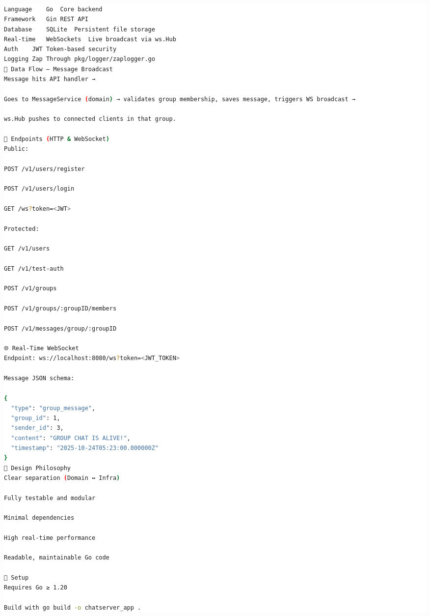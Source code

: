 ```bash
Language	Go	Core backend
Framework	Gin	REST API
Database	SQLite	Persistent file storage
Real-time	WebSockets	Live broadcast via ws.Hub
Auth	JWT	Token-based security
Logging	Zap	Through pkg/logger/zaplogger.go
🔄 Data Flow — Message Broadcast
Message hits API handler →

Goes to MessageService (domain) → validates group membership, saves message, triggers WS broadcast →

ws.Hub pushes to connected clients in that group.

📡 Endpoints (HTTP & WebSocket)
Public:

POST /v1/users/register

POST /v1/users/login

GET /ws?token=<JWT>

Protected:

GET /v1/users

GET /v1/test-auth

POST /v1/groups

POST /v1/groups/:groupID/members

POST /v1/messages/group/:groupID

🌐 Real-Time WebSocket
Endpoint: ws://localhost:8080/ws?token=<JWT_TOKEN>

Message JSON schema:

{
  "type": "group_message",
  "group_id": 1,
  "sender_id": 3,
  "content": "GROUP CHAT IS ALIVE!",
  "timestamp": "2025-10-24T05:23:00.000000Z"
}
🧠 Design Philosophy
Clear separation (Domain ↔ Infra)

Fully testable and modular

Minimal dependencies

High real-time performance

Readable, maintainable Go code

🧩 Setup
Requires Go ≥ 1.20

Build with go build -o chatserver_app .

```